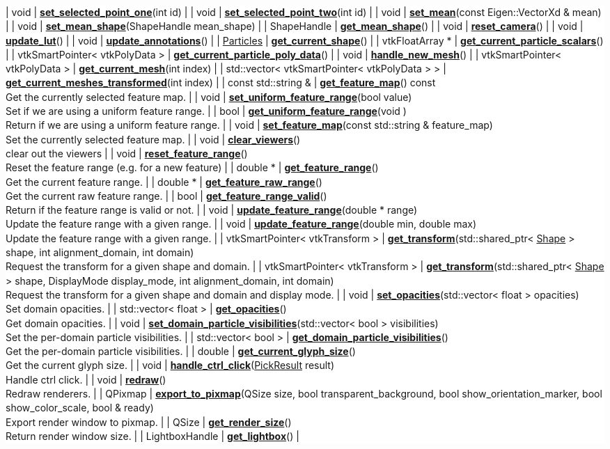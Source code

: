 | void | **[set_selected_point_one](../Classes/classshapeworks_1_1Visualizer.md#function-set-selected-point-one)**(int id) |
| void | **[set_selected_point_two](../Classes/classshapeworks_1_1Visualizer.md#function-set-selected-point-two)**(int id) |
| void | **[set_mean](../Classes/classshapeworks_1_1Visualizer.md#function-set-mean)**(const Eigen::VectorXd & mean) |
| void | **[set_mean_shape](../Classes/classshapeworks_1_1Visualizer.md#function-set-mean-shape)**(ShapeHandle mean_shape) |
| ShapeHandle | **[get_mean_shape](../Classes/classshapeworks_1_1Visualizer.md#function-get-mean-shape)**() |
| void | **[reset_camera](../Classes/classshapeworks_1_1Visualizer.md#function-reset-camera)**() |
| void | **[update_lut](../Classes/classshapeworks_1_1Visualizer.md#function-update-lut)**() |
| void | **[update_annotations](../Classes/classshapeworks_1_1Visualizer.md#function-update-annotations)**() |
| [Particles](../Classes/classshapeworks_1_1Particles.md) | **[get_current_shape](../Classes/classshapeworks_1_1Visualizer.md#function-get-current-shape)**() |
| vtkFloatArray * | **[get_current_particle_scalars](../Classes/classshapeworks_1_1Visualizer.md#function-get-current-particle-scalars)**() |
| vtkSmartPointer< vtkPolyData > | **[get_current_particle_poly_data](../Classes/classshapeworks_1_1Visualizer.md#function-get-current-particle-poly-data)**() |
| void | **[handle_new_mesh](../Classes/classshapeworks_1_1Visualizer.md#function-handle-new-mesh)**() |
| vtkSmartPointer< vtkPolyData > | **[get_current_mesh](../Classes/classshapeworks_1_1Visualizer.md#function-get-current-mesh)**(int index) |
| std::vector< vtkSmartPointer< vtkPolyData > > | **[get_current_meshes_transformed](../Classes/classshapeworks_1_1Visualizer.md#function-get-current-meshes-transformed)**(int index) |
| const std::string & | **[get_feature_map](../Classes/classshapeworks_1_1Visualizer.md#function-get-feature-map)**() const<br>Get the currently selected feature map.  |
| void | **[set_uniform_feature_range](../Classes/classshapeworks_1_1Visualizer.md#function-set-uniform-feature-range)**(bool value)<br>Set if we are using a uniform feature range.  |
| bool | **[get_uniform_feature_range](../Classes/classshapeworks_1_1Visualizer.md#function-get-uniform-feature-range)**(void )<br>Return if we are using a uniform feature range.  |
| void | **[set_feature_map](../Classes/classshapeworks_1_1Visualizer.md#function-set-feature-map)**(const std::string & feature_map)<br>Set the currently selected feature map.  |
| void | **[clear_viewers](../Classes/classshapeworks_1_1Visualizer.md#function-clear-viewers)**()<br>clear out the viewers  |
| void | **[reset_feature_range](../Classes/classshapeworks_1_1Visualizer.md#function-reset-feature-range)**()<br>Reset the feature range (e.g. for a new feature)  |
| double * | **[get_feature_range](../Classes/classshapeworks_1_1Visualizer.md#function-get-feature-range)**()<br>Get the current feature range.  |
| double * | **[get_feature_raw_range](../Classes/classshapeworks_1_1Visualizer.md#function-get-feature-raw-range)**()<br>Get the current raw feature range.  |
| bool | **[get_feature_range_valid](../Classes/classshapeworks_1_1Visualizer.md#function-get-feature-range-valid)**()<br>Return if the feature range is valid or not.  |
| void | **[update_feature_range](../Classes/classshapeworks_1_1Visualizer.md#function-update-feature-range)**(double * range)<br>Update the feature range with a given range.  |
| void | **[update_feature_range](../Classes/classshapeworks_1_1Visualizer.md#function-update-feature-range)**(double min, double max)<br>Update the feature range with a given range.  |
| vtkSmartPointer< vtkTransform > | **[get_transform](../Classes/classshapeworks_1_1Visualizer.md#function-get-transform)**(std::shared_ptr< [Shape](../Classes/classshapeworks_1_1Shape.md) > shape, int alignment_domain, int domain)<br>Request the transform for a given shape and domain.  |
| vtkSmartPointer< vtkTransform > | **[get_transform](../Classes/classshapeworks_1_1Visualizer.md#function-get-transform)**(std::shared_ptr< [Shape](../Classes/classshapeworks_1_1Shape.md) > shape, DisplayMode display_mode, int alignment_domain, int domain)<br>Request the transform for a given shape and domain and display mode.  |
| void | **[set_opacities](../Classes/classshapeworks_1_1Visualizer.md#function-set-opacities)**(std::vector< float > opacities)<br>Set domain opacities.  |
| std::vector< float > | **[get_opacities](../Classes/classshapeworks_1_1Visualizer.md#function-get-opacities)**()<br>Get domain opacities.  |
| void | **[set_domain_particle_visibilities](../Classes/classshapeworks_1_1Visualizer.md#function-set-domain-particle-visibilities)**(std::vector< bool > visibilities)<br>Set the per-domain particle visibilities.  |
| std::vector< bool > | **[get_domain_particle_visibilities](../Classes/classshapeworks_1_1Visualizer.md#function-get-domain-particle-visibilities)**()<br>Get the per-domain particle visibilities.  |
| double | **[get_current_glyph_size](../Classes/classshapeworks_1_1Visualizer.md#function-get-current-glyph-size)**()<br>Get the current glyph size.  |
| void | **[handle_ctrl_click](../Classes/classshapeworks_1_1Visualizer.md#function-handle-ctrl-click)**([PickResult](../Classes/classshapeworks_1_1PickResult.md) result)<br>Handle ctrl click.  |
| void | **[redraw](../Classes/classshapeworks_1_1Visualizer.md#function-redraw)**()<br>Redraw renderers.  |
| QPixmap | **[export_to_pixmap](../Classes/classshapeworks_1_1Visualizer.md#function-export-to-pixmap)**(QSize size, bool transparent_background, bool show_orientation_marker, bool show_color_scale, bool & ready)<br>Export render window to pixmap.  |
| QSize | **[get_render_size](../Classes/classshapeworks_1_1Visualizer.md#function-get-render-size)**()<br>Return render window size.  |
| LightboxHandle | **[get_lightbox](../Classes/classshapeworks_1_1Visualizer.md#function-get-lightbox)**() |
